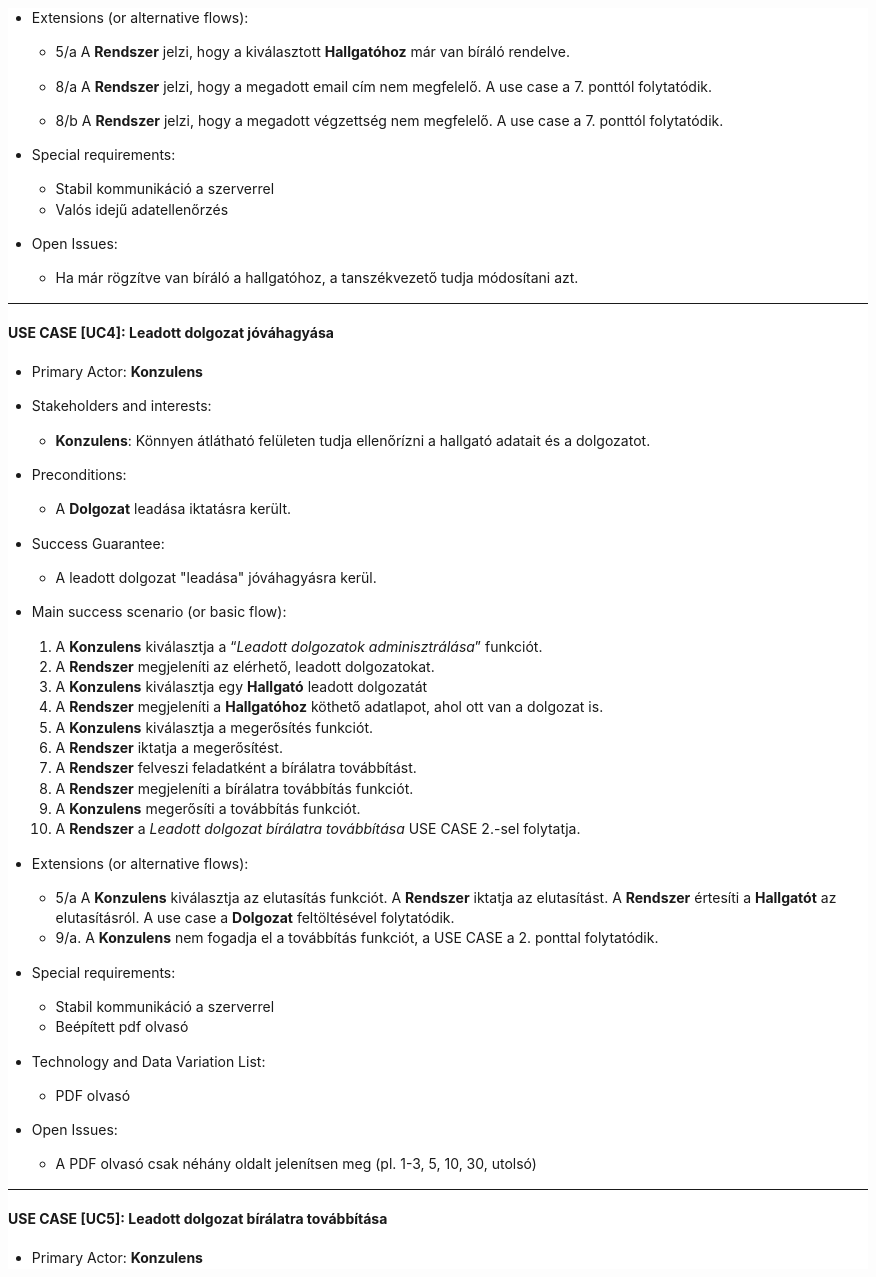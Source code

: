 - Extensions (or alternative flows):
  - 5/a A **Rendszer** jelzi, hogy a kiválasztott **Hallgatóhoz** már van bíráló rendelve.

  - 8/a A **Rendszer** jelzi, hogy a megadott email cím nem megfelelő. A use case a 7. ponttól folytatódik.
  - 8/b A **Rendszer** jelzi, hogy a megadott végzettség nem megfelelő. A use case a 7. ponttól folytatódik.

- Special requirements:
  - Stabil kommunikáció a szerverrel
  - Valós idejű adatellenőrzés

- Open Issues:
  - Ha már rögzítve van bíráló a hallgatóhoz, a tanszékvezető tudja módosítani azt.



---
#### USE CASE [UC4]: Leadott dolgozat jóváhagyása
- Primary Actor: **Konzulens**
- Stakeholders and interests:
  - **Konzulens**: Könnyen átlátható felületen tudja ellenőrízni a hallgató adatait és a dolgozatot.
- Preconditions:
  - A **Dolgozat** leadása iktatásra került.
- Success Guarantee:
  - A leadott dolgozat "leadása" jóváhagyásra kerül.
- Main success scenario (or basic flow):
  1. A **Konzulens** kiválasztja a “*Leadott dolgozatok adminisztrálása*” funkciót.
  2. A **Rendszer** megjeleníti az elérhető, leadott dolgozatokat.
  3. A **Konzulens** kiválasztja egy **Hallgató** leadott dolgozatát
  4. A **Rendszer** megjeleníti a **Hallgatóhoz** köthető adatlapot, ahol ott van a dolgozat is.
  5. A **Konzulens** kiválasztja a megerősítés funkciót.
  6. A **Rendszer** iktatja a megerősítést.
  7. A **Rendszer** felveszi feladatként a bírálatra továbbítást.
  8. A **Rendszer** megjeleníti a bírálatra továbbítás funkciót.
  9. A **Konzulens** megerősíti a továbbítás funkciót.
  10. A **Rendszer** a *Leadott dolgozat bírálatra továbbítása* USE CASE 2.-sel folytatja.

- Extensions (or alternative flows):
  - 5/a A **Konzulens** kiválasztja az elutasítás funkciót. A **Rendszer** iktatja az elutasítást. A **Rendszer** értesíti a **Hallgatót** az elutasításról. A use case a **Dolgozat** feltöltésével folytatódik.
  - 9/a. A **Konzulens** nem fogadja el a továbbítás funkciót, a USE CASE a 2. ponttal folytatódik.

- Special requirements:
  - Stabil kommunikáció a szerverrel
  - Beépített pdf olvasó

- Technology and Data Variation List:
  - PDF olvasó

- Open Issues:
  - A PDF olvasó csak néhány oldalt jelenítsen meg (pl. 1-3, 5, 10, 30, utolsó)


---
#### USE CASE [UC5]: Leadott dolgozat bírálatra továbbítása
- Primary Actor: **Konzulens**
